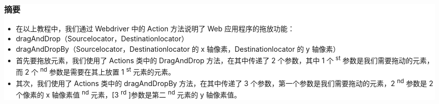 ### 摘要

*   在以上教程中，我们通过 Webdriver 中的 Action 方法说明了 Web 应用程序的拖放功能：
*   dragAndDrop（Sourcelocator，Destinationlocator）
*   dragAndDropBy（Sourcelocator，Destinationlocator 的 x 轴像素，Destinationlocator 的 y 轴像素）
*   首先要拖放元素，我们使用了 Actions 类中的 DragAndDrop 方法，在其中传递了 2 个参数，其中 1 个 <sup>st</sup> 参数是我们需要拖动的元素，而 2 个 <sup>nd</sup> 参数是需要在其上放置 1 <sup>st</sup> 元素的元素。
*   其次，我们使用了 Actions 类中的 dragAndDropBy 方法，在其中传递了 3 个参数，第一个参数是我们需要拖动的元素，2 <sup>nd</sup> 参数是 2 个像素的 x 轴像素值 <sup>nd</sup> 元素，[3 <sup>rd</sup> ]参数是第二 <sup>nd</sup> 元素的 y 轴像素值。